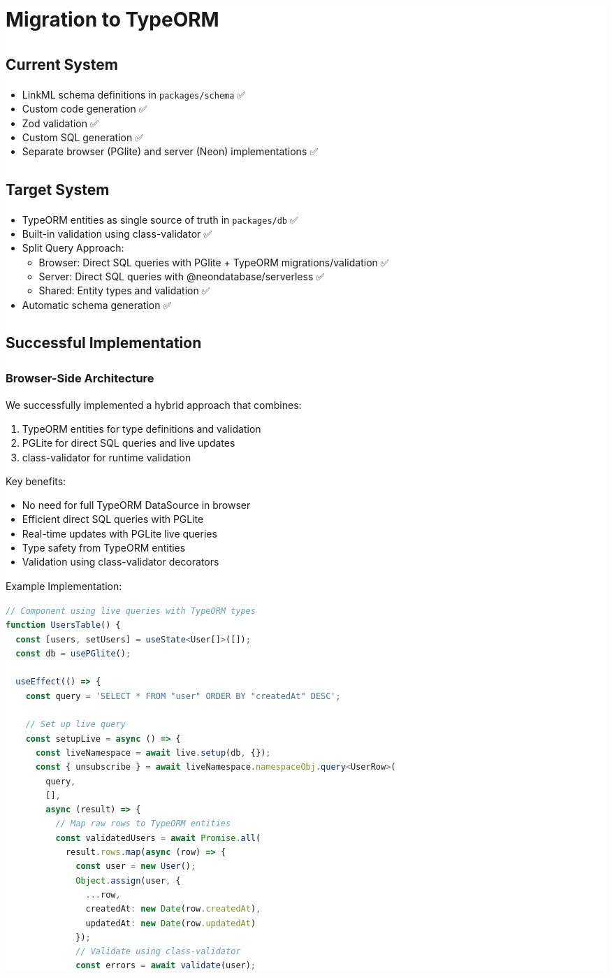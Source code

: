 # Migration to TypeORM

## Current System
- LinkML schema definitions in `packages/schema` ✅
- Custom code generation ✅
- Zod validation ✅
- Custom SQL generation ✅
- Separate browser (PGlite) and server (Neon) implementations ✅

## Target System
- TypeORM entities as single source of truth in `packages/db` ✅
- Built-in validation using class-validator ✅
- Split Query Approach:
  - Browser: Direct SQL queries with PGlite + TypeORM migrations/validation ✅
  - Server: Direct SQL queries with @neondatabase/serverless ✅
  - Shared: Entity types and validation ✅
- Automatic schema generation ✅

## Successful Implementation

### Browser-Side Architecture
We successfully implemented a hybrid approach that combines:
1. TypeORM entities for type definitions and validation
2. PGLite for direct SQL queries and live updates
3. class-validator for runtime validation

Key benefits:
- No need for full TypeORM DataSource in browser
- Efficient direct SQL queries with PGLite
- Real-time updates with PGLite live queries
- Type safety from TypeORM entities
- Validation using class-validator decorators

Example Implementation:
```typescript
// Component using live queries with TypeORM types
function UsersTable() {
  const [users, setUsers] = useState<User[]>([]);
  const db = usePGlite();
  
  useEffect(() => {
    const query = 'SELECT * FROM "user" ORDER BY "createdAt" DESC';
    
    // Set up live query
    const setupLive = async () => {
      const liveNamespace = await live.setup(db, {});
      const { unsubscribe } = await liveNamespace.namespaceObj.query<UserRow>(
        query,
        [],
        async (result) => {
          // Map raw rows to TypeORM entities
          const validatedUsers = await Promise.all(
            result.rows.map(async (row) => {
              const user = new User();
              Object.assign(user, {
                ...row,
                createdAt: new Date(row.createdAt),
                updatedAt: new Date(row.updatedAt)
              });
              // Validate using class-validator
              const errors = await validate(user);
```
